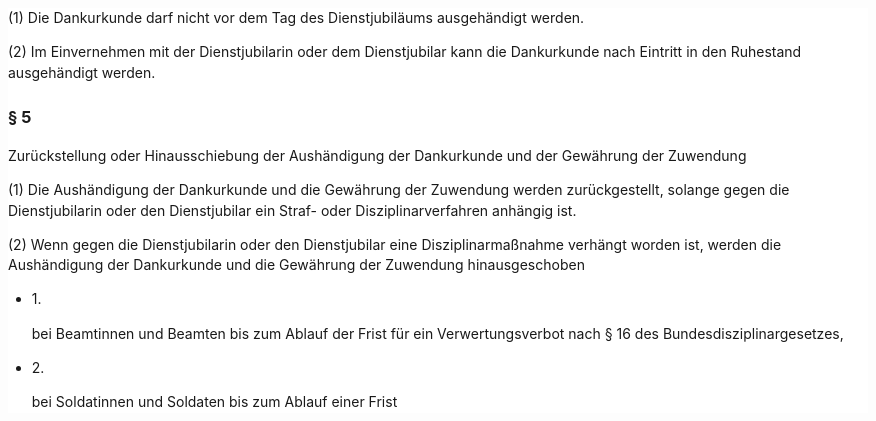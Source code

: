 <div>

<div class="jurAbsatz">

(1) Die Dankurkunde darf nicht vor dem Tag des Dienstjubiläums
ausgehändigt werden.

</div>

<div class="jurAbsatz">

(2) Im Einvernehmen mit der Dienstjubilarin oder dem Dienstjubilar kann
die Dankurkunde nach Eintritt in den Ruhestand ausgehändigt werden.

</div>

</div>

</div>

</div>

<span id="BJNR226700014BJNE000600000.html"></span>

### § 5  
Zurückstellung oder Hinausschiebung der Aushändigung der Dankurkunde und der Gewährung der Zuwendung

<div>

<div class="jnhtml">

<div>

<div class="jurAbsatz">

(1) Die Aushändigung der Dankurkunde und die Gewährung der Zuwendung
werden zurückgestellt, solange gegen die Dienstjubilarin oder den
Dienstjubilar ein Straf- oder Disziplinarverfahren anhängig ist.

</div>

<div class="jurAbsatz">

(2) Wenn gegen die Dienstjubilarin oder den Dienstjubilar eine
Disziplinarmaßnahme verhängt worden ist, werden die Aushändigung der
Dankurkunde und die Gewährung der Zuwendung hinausgeschoben

  - 1\.
    
    <div>
    
    bei Beamtinnen und Beamten bis zum Ablauf der Frist für ein
    Verwertungsverbot nach § 16 des Bundesdisziplinargesetzes,
    
    </div>

  - 2\.
    
    <div>
    
    bei Soldatinnen und Soldaten bis zum Ablauf einer Frist
    